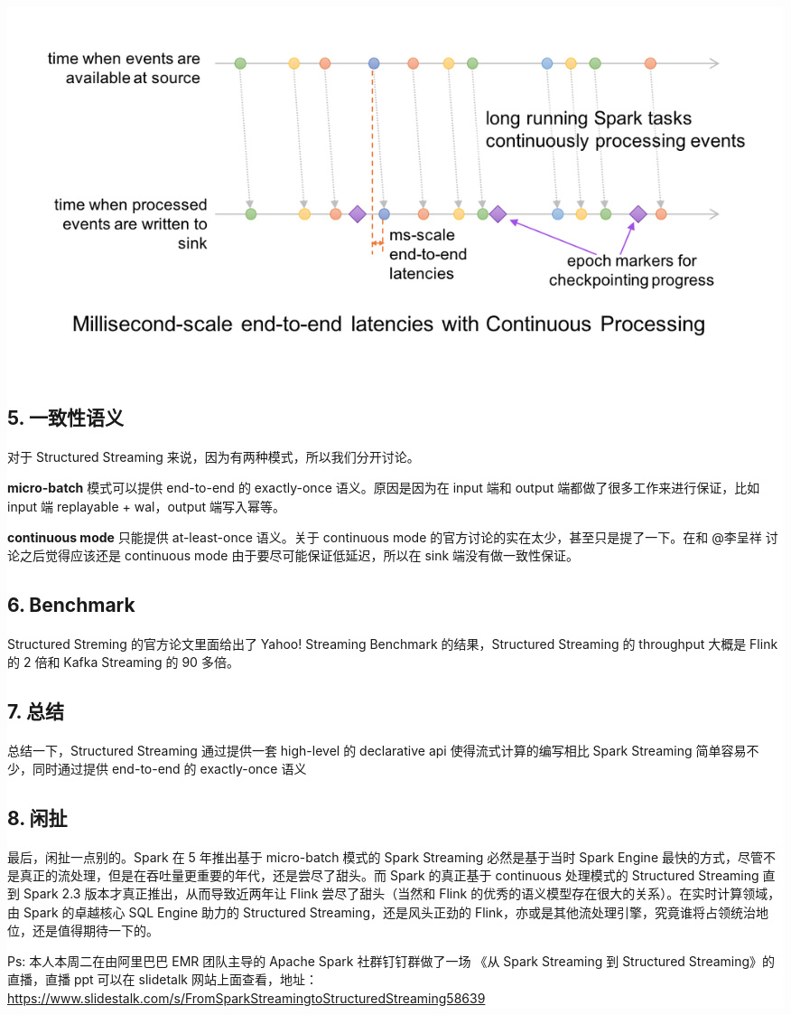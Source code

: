 ![](./images/continuous-latency.png)

## 5. 一致性语义

对于 Structured Streaming 来说，因为有两种模式，所以我们分开讨论。

**micro-batch** 模式可以提供 end-to-end 的 exactly-once 语义。原因是因为在 input 端和 output  端都做了很多工作来进行保证，比如 input 端 replayable + wal，output 端写入幂等。

**continuous mode** 只能提供 at-least-once 语义。关于 continuous mode 的官方讨论的实在太少，甚至只是提了一下。在和 @李呈祥 讨论之后觉得应该还是 continuous mode 由于要尽可能保证低延迟，所以在 sink 端没有做一致性保证。

## 6. Benchmark

Structured Streming 的官方论文里面给出了 Yahoo! Streaming Benchmark 的结果，Structured Streaming 的 throughput 大概是 Flink 的 2 倍和 Kafka Streaming 的 90 多倍。

## 7. 总结

总结一下，Structured Streaming 通过提供一套 high-level 的 declarative api 使得流式计算的编写相比 Spark Streaming 简单容易不少，同时通过提供 end-to-end 的 exactly-once 语义

## 8. 闲扯

最后，闲扯一点别的。Spark 在 5 年推出基于 micro-batch 模式的 Spark Streaming 必然是基于当时 Spark Engine 最快的方式，尽管不是真正的流处理，但是在吞吐量更重要的年代，还是尝尽了甜头。而 Spark 的真正基于 continuous 处理模式的 Structured Streaming 直到 Spark 2.3 版本才真正推出，从而导致近两年让 Flink 尝尽了甜头（当然和 Flink 的优秀的语义模型存在很大的关系）。在实时计算领域，由 Spark 的卓越核心 SQL Engine 助力的 Structured Streaming，还是风头正劲的 Flink，亦或是其他流处理引擎，究竟谁将占领统治地位，还是值得期待一下的。

Ps: 本人本周二在由阿里巴巴 EMR 团队主导的 Apache Spark 社群钉钉群做了一场 《从 Spark Streaming 到 Structured Streaming》的直播，直播 ppt 可以在 slidetalk 网站上面查看，地址：https://www.slidestalk.com/s/FromSparkStreamingtoStructuredStreaming58639 
